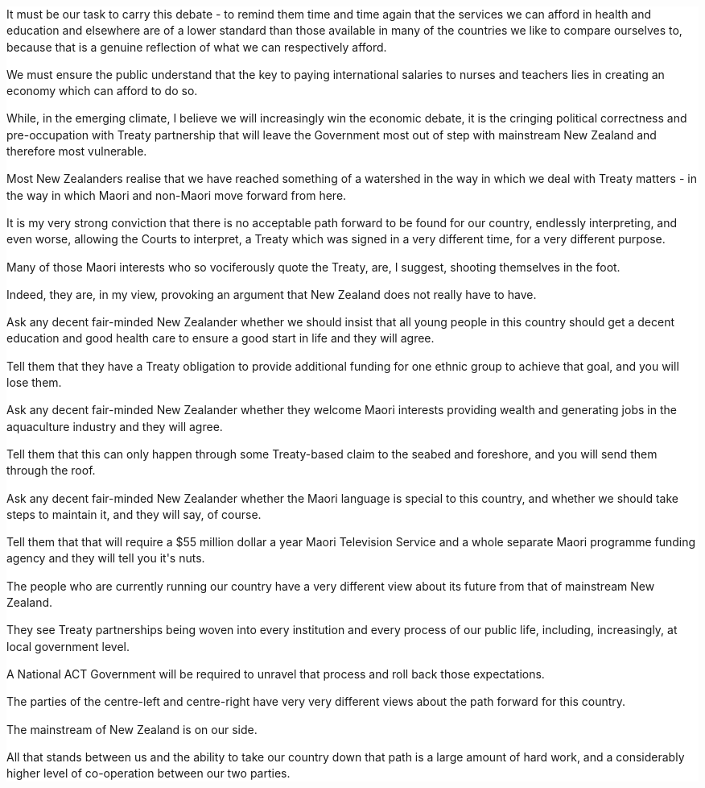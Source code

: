 It must be our task to carry this debate - to remind them time and time again that the services we can afford in health and education and elsewhere are of a lower standard than those available in many of the countries we like to compare ourselves to, because that is a genuine reflection of what we can respectively afford.

We must ensure the public understand that the key to paying international salaries to nurses and teachers lies in creating an economy which can afford to do so.

While, in the emerging climate, I believe we will increasingly win the economic debate, it is the cringing political correctness and pre-occupation with Treaty partnership that will leave the Government most out of step with mainstream New Zealand and therefore most vulnerable.

Most New Zealanders realise that we have reached something of a watershed in the way in which we deal with Treaty matters - in the way in which Maori and non-Maori move forward from here.

It is my very strong conviction that there is no acceptable path forward to be found for our country, endlessly interpreting, and even worse, allowing the Courts to interpret, a Treaty which was signed in a very different time, for a very different purpose.

Many of those Maori interests who so vociferously quote the Treaty, are, I suggest, shooting themselves in the foot.

Indeed, they are, in my view, provoking an argument that New Zealand does not really have to have.

Ask any decent fair-minded New Zealander whether we should insist that all young people in this country should get a decent education and good health care to ensure a good start in life and they will agree.

Tell them that they have a Treaty obligation to provide additional funding for one ethnic group to achieve that goal, and you will lose them.

Ask any decent fair-minded New Zealander whether they welcome Maori interests providing wealth and generating jobs in the aquaculture industry and they will agree.

Tell them that this can only happen through some Treaty-based claim to the seabed and foreshore, and you will send them through the roof.

Ask any decent fair-minded New Zealander whether the Maori language is special to this country, and whether we should take steps to maintain it, and they will say, of course.

Tell them that that will require a $55 million dollar a year Maori Television Service and a whole separate Maori programme funding agency and they will tell you it's nuts.

The people who are currently running our country have a very different view about its future from that of mainstream New Zealand.

They see Treaty partnerships being woven into every institution and every process of our public life, including, increasingly, at local government level.

A National ACT Government will be required to unravel that process and roll back those expectations.

The parties of the centre-left and centre-right have very very different views about the path forward for this country.

The mainstream of New Zealand is on our side.

All that stands between us and the ability to take our country down that path is a large amount of hard work, and a considerably higher level of co-operation between our two parties.
